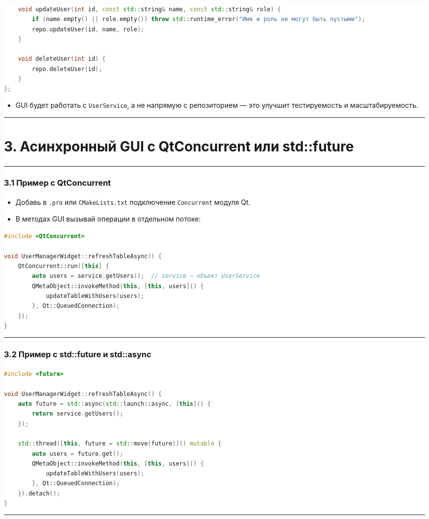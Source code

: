 ```cpp
    void updateUser(int id, const std::string& name, const std::string& role) {
        if (name.empty() || role.empty()) throw std::runtime_error("Имя и роль не могут быть пустыми");
        repo.updateUser(id, name, role);
    }

    void deleteUser(int id) {
        repo.deleteUser(id);
    }
};
```

* GUI будет работать с `UserService`, а не напрямую с репозиторием — это улучшит тестируемость и масштабируемость.

---

# 3. Асинхронный GUI с QtConcurrent или std::future

---

### 3.1 Пример с QtConcurrent

* Добавь в `.pro` или `CMakeLists.txt` подключение `Concurrent` модуля Qt.

* В методах GUI вызывай операции в отдельном потоке:

```cpp
#include <QtConcurrent>

void UserManagerWidget::refreshTableAsync() {
    QtConcurrent::run([this] {
        auto users = service.getUsers();  // service — объект UserService
        QMetaObject::invokeMethod(this, [this, users]() {
            updateTableWithUsers(users);
        }, Qt::QueuedConnection);
    });
}
```

---

### 3.2 Пример с std::future и std::async

```cpp
#include <future>

void UserManagerWidget::refreshTableAsync() {
    auto future = std::async(std::launch::async, [this]() {
        return service.getUsers();
    });

    std::thread([this, future = std::move(future)]() mutable {
        auto users = future.get();
        QMetaObject::invokeMethod(this, [this, users]() {
            updateTableWithUsers(users);
        }, Qt::QueuedConnection);
    }).detach();
}
```

---